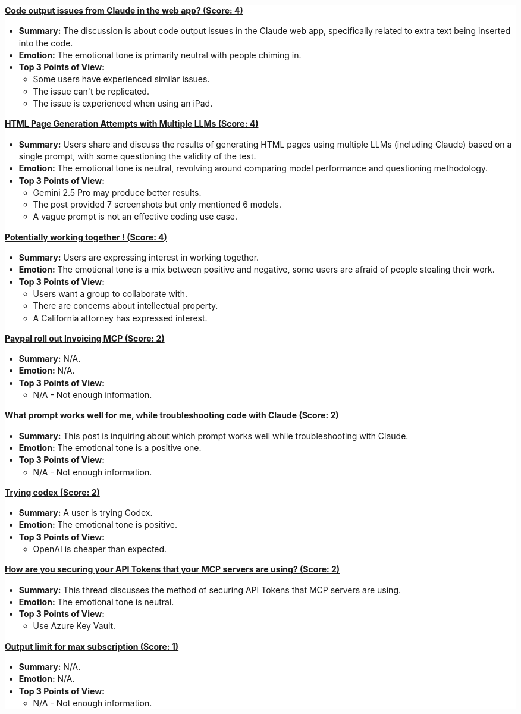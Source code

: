 **[Code output issues from Claude in the web app? (Score: 4)](https://i.redd.it/ouy8a8siasve1.png)**
*  **Summary:** The discussion is about code output issues in the Claude web app, specifically related to extra text being inserted into the code.
*  **Emotion:** The emotional tone is primarily neutral with people chiming in.
*  **Top 3 Points of View:**
    *   Some users have experienced similar issues.
    *   The issue can't be replicated.
    *   The issue is experienced when using an iPad.

**[HTML Page Generation Attempts with Multiple LLMs (Score: 4)](https://www.reddit.com/gallery/1k31tn3)**
*  **Summary:**  Users share and discuss the results of generating HTML pages using multiple LLMs (including Claude) based on a single prompt, with some questioning the validity of the test.
*  **Emotion:**  The emotional tone is neutral, revolving around comparing model performance and questioning methodology.
*  **Top 3 Points of View:**
    *   Gemini 2.5 Pro may produce better results.
    *   The post provided 7 screenshots but only mentioned 6 models.
    *   A vague prompt is not an effective coding use case.

**[Potentially working together ! (Score: 4)](https://www.reddit.com/r/ClaudeAI/comments/1k2iw83/potentially_working_together/)**
*  **Summary:** Users are expressing interest in working together.
*  **Emotion:** The emotional tone is a mix between positive and negative, some users are afraid of people stealing their work.
*  **Top 3 Points of View:**
    *   Users want a group to collaborate with.
    *   There are concerns about intellectual property.
    *   A California attorney has expressed interest.

**[Paypal roll out Invoicing MCP (Score: 2)](/r/modelcontextprotocol/comments/1k2f4uo/paypal_roll_out_invoicing_mcp/)**
*  **Summary:** N/A.
*  **Emotion:** N/A.
*  **Top 3 Points of View:**
    *   N/A - Not enough information.

**[What prompt works well for me, while troubleshooting code with Claude (Score: 2)](https://www.reddit.com/r/ClaudeAI/comments/1k33kmj/what_prompt_works_well_for_me_while/)**
*  **Summary:** This post is inquiring about which prompt works well while troubleshooting with Claude.
*  **Emotion:** The emotional tone is a positive one.
*  **Top 3 Points of View:**
    *   N/A - Not enough information.

**[Trying codex (Score: 2)](https://www.reddit.com/r/ClaudeAI/comments/1k33l2z/trying_codex/)**
*  **Summary:** A user is trying Codex.
*  **Emotion:** The emotional tone is positive.
*  **Top 3 Points of View:**
    *   OpenAI is cheaper than expected.

**[How are you securing your API Tokens that your MCP servers are using? (Score: 2)](https://www.reddit.com/r/ClaudeAI/comments/1k34hcd/how_are_you_securing_your_api_tokens_that_your/)**
*  **Summary:** This thread discusses the method of securing API Tokens that MCP servers are using.
*  **Emotion:** The emotional tone is neutral.
*  **Top 3 Points of View:**
    *   Use Azure Key Vault.

**[Output limit for max subscription (Score: 1)](https://www.reddit.com/r/ClaudeAI/comments/1k343n5/output_limit_for_max_subscription/)**
*  **Summary:** N/A.
*  **Emotion:** N/A.
*  **Top 3 Points of View:**
    *   N/A - Not enough information.
